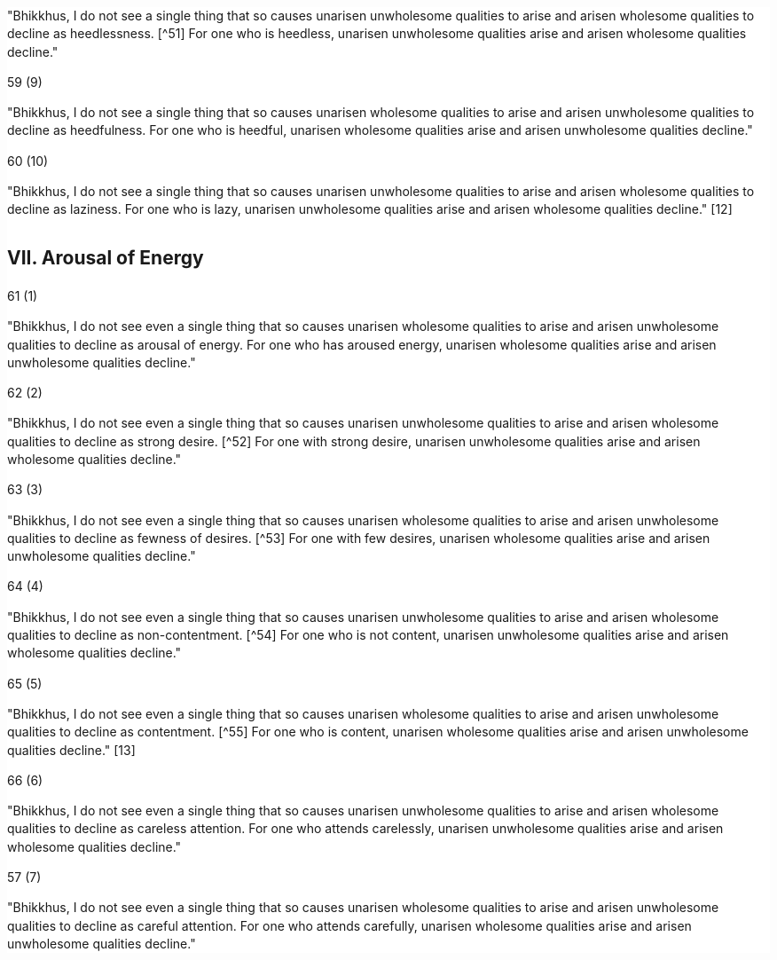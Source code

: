 "Bhikkhus, I do not see a single thing that so causes unarisen unwholesome qualities to arise and arisen wholesome qualities to decline as heedlessness. [^51] For one who is heedless, unarisen
unwholesome qualities arise and arisen wholesome qualities decline."

59 (9)

"Bhikkhus, I do not see a single thing that so causes unarisen wholesome qualities to arise and arisen unwholesome qualities to decline as heedfulness. For one who is heedful, unarisen wholesome qualities arise and arisen unwholesome qualities decline."

60 (10)

"Bhikkhus, I do not see a single thing that so causes unarisen unwholesome qualities to arise and arisen wholesome qualities to decline as laziness. For one who is lazy, unarisen unwholesome qualities arise and arisen wholesome qualities decline." [12]

## VII. Arousal of Energy

61 (1)

"Bhikkhus, I do not see even a single thing that so causes unarisen wholesome qualities to arise and arisen unwholesome qualities to decline as arousal of energy. For one who has aroused energy, unarisen wholesome qualities arise and arisen unwholesome qualities decline."

62 (2)

"Bhikkhus, I do not see even a single thing that so causes unarisen unwholesome qualities to arise and arisen wholesome qualities to decline as strong desire. [^52] For one with strong desire, unarisen unwholesome qualities arise and arisen wholesome qualities decline."

63 (3)

"Bhikkhus, I do not see even a single thing that so causes unarisen wholesome qualities to arise and arisen unwholesome qualities to decline as fewness of desires. [^53] For one with few desires, unarisen wholesome qualities arise and arisen unwholesome qualities decline."

64 (4)

"Bhikkhus, I do not see even a single thing that so causes unarisen unwholesome qualities to arise and arisen wholesome qualities to decline as non-contentment. [^54] For one who is not content, unarisen unwholesome qualities arise and arisen wholesome qualities decline."

65 (5)

"Bhikkhus, I do not see even a single thing that so causes unarisen wholesome qualities to arise and arisen unwholesome qualities to decline as contentment. [^55] For one who is content, unarisen wholesome qualities arise and arisen unwholesome qualities decline." [13]

66 (6)

"Bhikkhus, I do not see even a single thing that so causes unarisen unwholesome qualities to arise and arisen wholesome qualities to decline as careless attention. For one who attends carelessly, unarisen unwholesome qualities arise and arisen wholesome qualities decline."

57 (7)

"Bhikkhus, I do not see even a single thing that so causes unarisen wholesome qualities to arise and arisen unwholesome qualities to decline as careful attention. For one who attends carefully, unarisen wholesome qualities arise and arisen unwholesome qualities decline."

